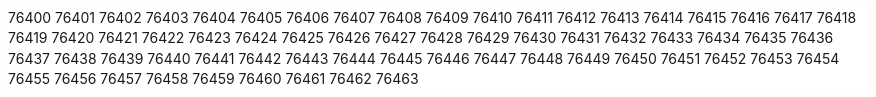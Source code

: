 76400
76401
76402
76403
76404
76405
76406
76407
76408
76409
76410
76411
76412
76413
76414
76415
76416
76417
76418
76419
76420
76421
76422
76423
76424
76425
76426
76427
76428
76429
76430
76431
76432
76433
76434
76435
76436
76437
76438
76439
76440
76441
76442
76443
76444
76445
76446
76447
76448
76449
76450
76451
76452
76453
76454
76455
76456
76457
76458
76459
76460
76461
76462
76463